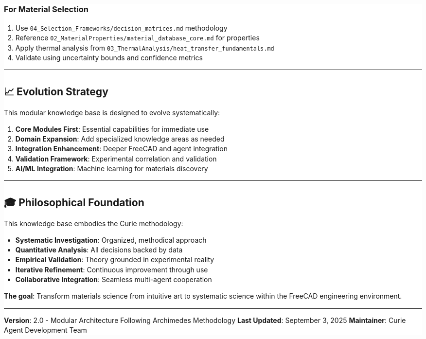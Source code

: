 ### For Material Selection
1. Use `04_Selection_Frameworks/decision_matrices.md` methodology
2. Reference `02_MaterialProperties/material_database_core.md` for properties
3. Apply thermal analysis from `03_ThermalAnalysis/heat_transfer_fundamentals.md`
4. Validate using uncertainty bounds and confidence metrics

---

## 📈 Evolution Strategy

This modular knowledge base is designed to evolve systematically:

1. **Core Modules First**: Essential capabilities for immediate use
2. **Domain Expansion**: Add specialized knowledge areas as needed
3. **Integration Enhancement**: Deeper FreeCAD and agent integration
4. **Validation Framework**: Experimental correlation and validation
5. **AI/ML Integration**: Machine learning for materials discovery

---

## 🎓 Philosophical Foundation

This knowledge base embodies the Curie methodology:
- **Systematic Investigation**: Organized, methodical approach
- **Quantitative Analysis**: All decisions backed by data
- **Empirical Validation**: Theory grounded in experimental reality
- **Iterative Refinement**: Continuous improvement through use
- **Collaborative Integration**: Seamless multi-agent cooperation

**The goal**: Transform materials science from intuitive art to systematic science within the FreeCAD engineering environment.

---

**Version**: 2.0 - Modular Architecture Following Archimedes Methodology
**Last Updated**: September 3, 2025
**Maintainer**: Curie Agent Development Team